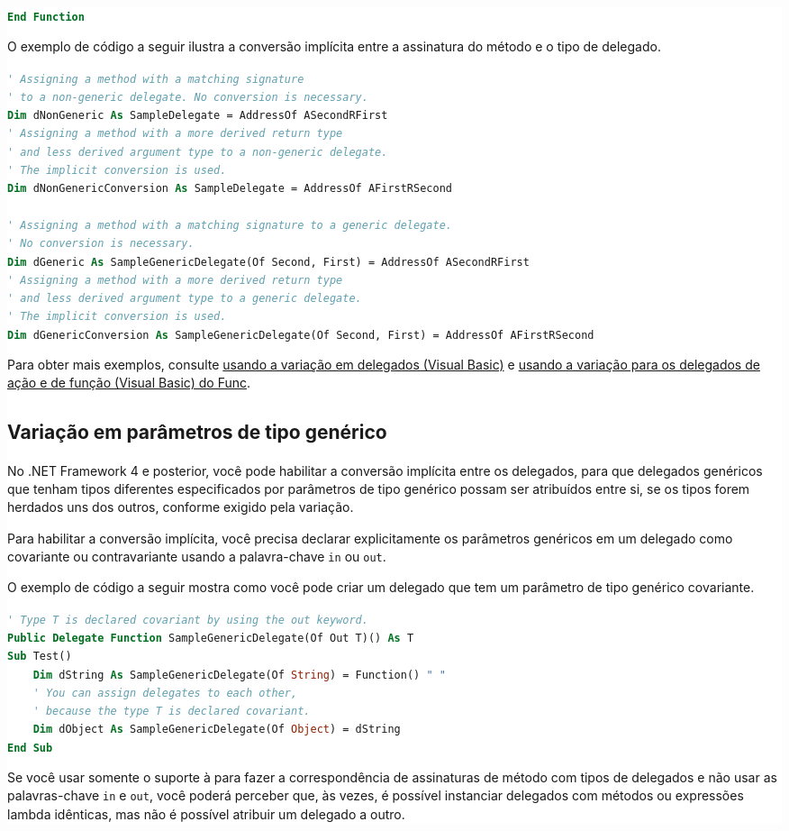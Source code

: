 ```vb
End Function
```

O exemplo de código a seguir ilustra a conversão implícita entre a assinatura do método e o tipo de delegado.

```vb
' Assigning a method with a matching signature
' to a non-generic delegate. No conversion is necessary.
Dim dNonGeneric As SampleDelegate = AddressOf ASecondRFirst
' Assigning a method with a more derived return type
' and less derived argument type to a non-generic delegate.
' The implicit conversion is used.
Dim dNonGenericConversion As SampleDelegate = AddressOf AFirstRSecond

' Assigning a method with a matching signature to a generic delegate.
' No conversion is necessary.
Dim dGeneric As SampleGenericDelegate(Of Second, First) = AddressOf ASecondRFirst
' Assigning a method with a more derived return type
' and less derived argument type to a generic delegate.
' The implicit conversion is used.
Dim dGenericConversion As SampleGenericDelegate(Of Second, First) = AddressOf AFirstRSecond
```

Para obter mais exemplos, consulte [usando a variação em delegados (Visual Basic)](using-variance-in-delegates.md) e [usando a variação para os delegados de ação e de função (Visual Basic) do Func](using-variance-for-func-and-action-generic-delegates.md).

## <a name="variance-in-generic-type-parameters"></a>Variação em parâmetros de tipo genérico

No .NET Framework 4 e posterior, você pode habilitar a conversão implícita entre os delegados, para que delegados genéricos que tenham tipos diferentes especificados por parâmetros de tipo genérico possam ser atribuídos entre si, se os tipos forem herdados uns dos outros, conforme exigido pela variação.

Para habilitar a conversão implícita, você precisa declarar explicitamente os parâmetros genéricos em um delegado como covariante ou contravariante usando a palavra-chave `in` ou `out`.

O exemplo de código a seguir mostra como você pode criar um delegado que tem um parâmetro de tipo genérico covariante.

```vb
' Type T is declared covariant by using the out keyword.
Public Delegate Function SampleGenericDelegate(Of Out T)() As T
Sub Test()
    Dim dString As SampleGenericDelegate(Of String) = Function() " "
    ' You can assign delegates to each other,
    ' because the type T is declared covariant.
    Dim dObject As SampleGenericDelegate(Of Object) = dString
End Sub
```

Se você usar somente o suporte à para fazer a correspondência de assinaturas de método com tipos de delegados e não usar as palavras-chave `in` e `out`, você poderá perceber que, às vezes, é possível instanciar delegados com métodos ou expressões lambda idênticas, mas não é possível atribuir um delegado a outro.
